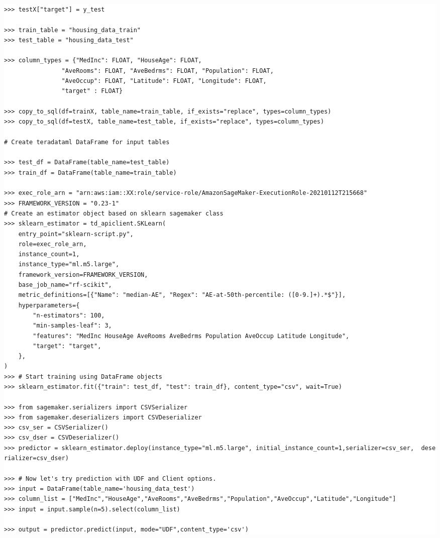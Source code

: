 ```
>>> testX["target"] = y_test

>>> train_table = "housing_data_train"
>>> test_table = "housing_data_test"

>>> column_types = {"MedInc": FLOAT, "HouseAge": FLOAT,
                "AveRooms": FLOAT, "AveBedrms": FLOAT, "Population": FLOAT,
                "AveOccup": FLOAT, "Latitude": FLOAT, "Longitude": FLOAT,
                "target" : FLOAT}

>>> copy_to_sql(df=trainX, table_name=train_table, if_exists="replace", types=column_types)
>>> copy_to_sql(df=testX, table_name=test_table, if_exists="replace", types=column_types)

# Create teradataml DataFrame for input tables

>>> test_df = DataFrame(table_name=test_table)
>>> train_df = DataFrame(table_name=train_table)

>>> exec_role_arn = "arn:aws:iam::XX:role/service-role/AmazonSageMaker-ExecutionRole-20210112T215668"
>>> FRAMEWORK_VERSION = "0.23-1"
# Create an estimator object based on sklearn sagemaker class
>>> sklearn_estimator = td_apiclient.SKLearn(
    entry_point="sklearn-script.py",
    role=exec_role_arn,
    instance_count=1,
    instance_type="ml.m5.large",
    framework_version=FRAMEWORK_VERSION,
    base_job_name="rf-scikit",
    metric_definitions=[{"Name": "median-AE", "Regex": "AE-at-50th-percentile: ([0-9.]+).*$"}],
    hyperparameters={
        "n-estimators": 100,
        "min-samples-leaf": 3,
        "features": "MedInc HouseAge AveRooms AveBedrms Population AveOccup Latitude Longitude",
        "target": "target",
    },
)
>>> # Start training using DataFrame objects
>>> sklearn_estimator.fit({"train": test_df, "test": train_df}, content_type="csv", wait=True)

>>> from sagemaker.serializers import CSVSerializer
>>> from sagemaker.deserializers import CSVDeserializer
>>> csv_ser = CSVSerializer()
>>> csv_dser = CSVDeserializer()
>>> predictor = sklearn_estimator.deploy(instance_type="ml.m5.large", initial_instance_count=1,serializer=csv_ser,  deserializer=csv_dser)

>>> # Now let's try prediction with UDF and Client options.
>>> input = DataFrame(table_name='housing_data_test')
>>> column_list = ["MedInc","HouseAge","AveRooms","AveBedrms","Population","AveOccup","Latitude","Longitude"]
>>> input = input.sample(n=5).select(column_list)

>>> output = predictor.predict(input, mode="UDF",content_type='csv')

```
